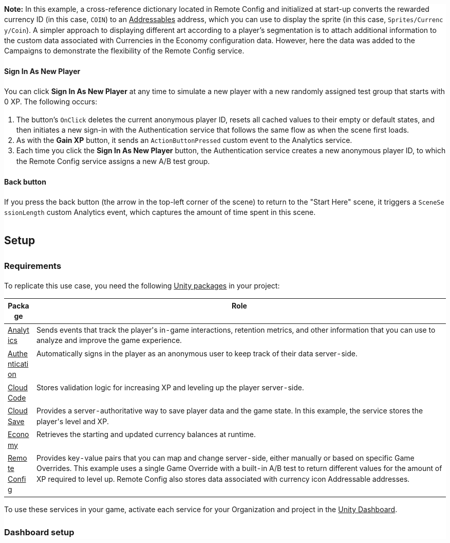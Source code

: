 **Note:** In this example, a cross-reference dictionary located in Remote Config and initialized at start-up converts the rewarded currency ID (in this case, `COIN`) to an [Addressables](https://docs.unity3d.com/Packages/com.unity.addressables@latest/index.html) address, which you can use to display the sprite (in this case, `Sprites/Currency/Coin`).
A simpler approach to displaying different art according to a player’s segmentation is to attach additional information to the custom data associated with Currencies in the Economy configuration data.
However, here the data was added to the Campaigns to demonstrate the flexibility of the Remote Config service.

#### Sign In As New Player

You can click **Sign In As New Player** at any time to simulate a new player with a new randomly assigned test group that starts with 0 XP.
The following occurs:

1. The button’s `OnClick` deletes the current anonymous player ID, resets all cached values to their empty or default states, and then initiates a new sign-in with the Authentication service that follows the same flow as when the scene first loads.
2. As with the **Gain XP** button, it sends an `ActionButtonPressed` custom event to the Analytics service.
3. Each time you click the **Sign In As New Player** button, the Authentication service creates a new anonymous player ID, to which the Remote Config service assigns a new A/B test group.

#### Back button
If you press the back button (the arrow in the top-left corner of the scene) to return to the "Start Here" scene, it triggers a `SceneSessionLength` custom Analytics event, which captures the amount of time spent in this scene.

## Setup

### Requirements

To replicate this use case, you need the following [Unity packages](https://docs.unity3d.com/Manual/Packages.html) in your project:

| **Package**                                                                                                   | **Role**                                                                                                                                                                                                                                                                                                                                           |
|---------------------------------------------------------------------------------------------------------------|----------------------------------------------------------------------------------------------------------------------------------------------------------------------------------------------------------------------------------------------------------------------------------------------------------------------------------------------------|
| [Analytics](https://docs.unity.com/analytics/SDKInstallation.htm)                                             | Sends events that track the player's in-game interactions, retention metrics, and other information that you can use to analyze and improve the game experience.                                                                                                                                                                                   |
| [Authentication](https://docs.unity.com/authentication/Content/InstallAndConfigureSDK.htm)                    | Automatically signs in the player as an anonymous user to keep track of their data server-side.                                                                                                                                                                                                                                                    |
| [Cloud Code](https://docs.unity.com//cloud-code/Content/implementation.htm)                                   | Stores validation logic for increasing XP and leveling up the player server-side.                                                                                                                                                                                                                                                                  |
| [Cloud Save](https://docs.unity.com/cloud-save/Content/index.htm#Implementation)                              | Provides a server-authoritative way to save player data and the game state. In this example, the service stores the player's level and XP.                                                                                                                                                                                                         |
| [Economy](https://docs.unity.com/economy/Content/implementation.htm)                                          | Retrieves the starting and updated currency balances at runtime.                                                                                                                                                                                                                                                                                   |
| [Remote Config](https://docs.unity3d.com/Packages/com.unity.remote-config@latest/ConfiguringYourProject.html) | Provides key-value pairs that you can map and change server-side, either manually or based on specific Game Overrides. This example uses a single Game Override with a built-in A/B test to return different values for the amount of XP required to level up. Remote Config also stores data associated with currency icon Addressable addresses. |

To use these services in your game, activate each service for your Organization and project in the [Unity Dashboard](https://dashboard.unity3d.com/).

### Dashboard setup
